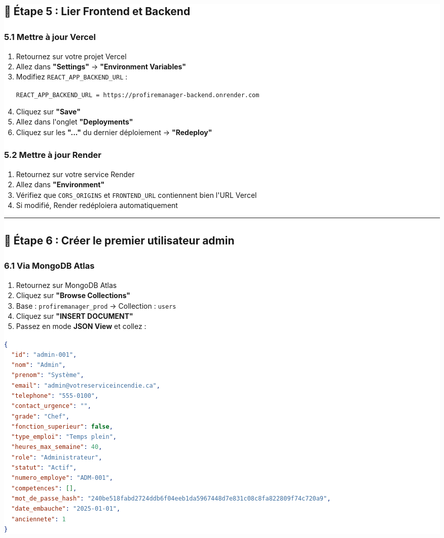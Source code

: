 
## 🔗 Étape 5 : Lier Frontend et Backend

### 5.1 Mettre à jour Vercel

1. Retournez sur votre projet Vercel
2. Allez dans **"Settings"** → **"Environment Variables"**
3. Modifiez `REACT_APP_BACKEND_URL` :
   ```
   REACT_APP_BACKEND_URL = https://profiremanager-backend.onrender.com
   ```
4. Cliquez sur **"Save"**
5. Allez dans l'onglet **"Deployments"**
6. Cliquez sur les **"..."** du dernier déploiement → **"Redeploy"**

### 5.2 Mettre à jour Render

1. Retournez sur votre service Render
2. Allez dans **"Environment"**
3. Vérifiez que `CORS_ORIGINS` et `FRONTEND_URL` contiennent bien l'URL Vercel
4. Si modifié, Render redéploiera automatiquement

---

## 👤 Étape 6 : Créer le premier utilisateur admin

### 6.1 Via MongoDB Atlas

1. Retournez sur MongoDB Atlas
2. Cliquez sur **"Browse Collections"**
3. Base : `profiremanager_prod` → Collection : `users`
4. Cliquez sur **"INSERT DOCUMENT"**
5. Passez en mode **JSON View** et collez :

```json
{
  "id": "admin-001",
  "nom": "Admin",
  "prenom": "Système",
  "email": "admin@votreserviceincendie.ca",
  "telephone": "555-0100",
  "contact_urgence": "",
  "grade": "Chef",
  "fonction_superieur": false,
  "type_emploi": "Temps plein",
  "heures_max_semaine": 40,
  "role": "Administrateur",
  "statut": "Actif",
  "numero_employe": "ADM-001",
  "competences": [],
  "mot_de_passe_hash": "240be518fabd2724ddb6f04eeb1da5967448d7e831c08c8fa822809f74c720a9",
  "date_embauche": "2025-01-01",
  "anciennete": 1
}
```
